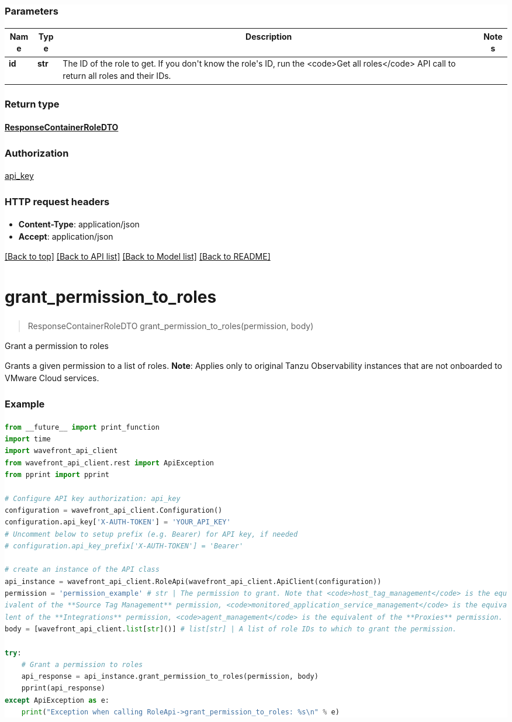 ### Parameters

Name | Type | Description  | Notes
------------- | ------------- | ------------- | -------------
 **id** | **str**| The ID of the role to get. If you don&#39;t know the role&#39;s ID, run the &lt;code&gt;Get all roles&lt;/code&gt; API call to return all roles and their IDs. | 

### Return type

[**ResponseContainerRoleDTO**](ResponseContainerRoleDTO.md)

### Authorization

[api_key](../README.md#api_key)

### HTTP request headers

 - **Content-Type**: application/json
 - **Accept**: application/json

[[Back to top]](#) [[Back to API list]](../README.md#documentation-for-api-endpoints) [[Back to Model list]](../README.md#documentation-for-models) [[Back to README]](../README.md)

# **grant_permission_to_roles**
> ResponseContainerRoleDTO grant_permission_to_roles(permission, body)

Grant a permission to roles

Grants a given permission to a list of roles. <b>Note</b>: Applies only to original Tanzu Observability instances that are not onboarded to VMware Cloud services.

### Example
```python
from __future__ import print_function
import time
import wavefront_api_client
from wavefront_api_client.rest import ApiException
from pprint import pprint

# Configure API key authorization: api_key
configuration = wavefront_api_client.Configuration()
configuration.api_key['X-AUTH-TOKEN'] = 'YOUR_API_KEY'
# Uncomment below to setup prefix (e.g. Bearer) for API key, if needed
# configuration.api_key_prefix['X-AUTH-TOKEN'] = 'Bearer'

# create an instance of the API class
api_instance = wavefront_api_client.RoleApi(wavefront_api_client.ApiClient(configuration))
permission = 'permission_example' # str | The permission to grant. Note that <code>host_tag_management</code> is the equivalent of the **Source Tag Management** permission, <code>monitored_application_service_management</code> is the equivalent of the **Integrations** permission, <code>agent_management</code> is the equivalent of the **Proxies** permission.
body = [wavefront_api_client.list[str]()] # list[str] | A list of role IDs to which to grant the permission.

try:
    # Grant a permission to roles
    api_response = api_instance.grant_permission_to_roles(permission, body)
    pprint(api_response)
except ApiException as e:
    print("Exception when calling RoleApi->grant_permission_to_roles: %s\n" % e)
```
